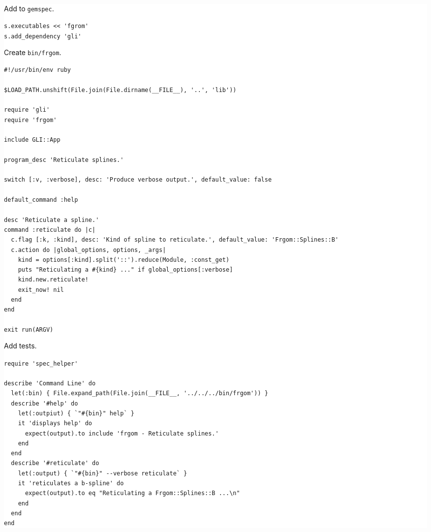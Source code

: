 Add to `gemspec`.

```
s.executables << 'fgrom'
s.add_dependency 'gli'
```

Create `bin/frgom`.

```
#!/usr/bin/env ruby

$LOAD_PATH.unshift(File.join(File.dirname(__FILE__), '..', 'lib'))

require 'gli'
require 'frgom'

include GLI::App

program_desc 'Reticulate splines.'

switch [:v, :verbose], desc: 'Produce verbose output.', default_value: false

default_command :help

desc 'Reticulate a spline.'
command :reticulate do |c|
  c.flag [:k, :kind], desc: 'Kind of spline to reticulate.', default_value: 'Frgom::Splines::B'
  c.action do |global_options, options, _args|
    kind = options[:kind].split('::').reduce(Module, :const_get)
    puts "Reticulating a #{kind} ..." if global_options[:verbose]
    kind.new.reticulate!
    exit_now! nil
  end
end

exit run(ARGV)
```

Add tests.

```
require 'spec_helper'

describe 'Command Line' do
  let(:bin) { File.expand_path(File.join(__FILE__, '../../../bin/frgom')) }
  describe '#help' do
    let(:outpiut) { `"#{bin}" help` }
    it 'displays help' do
      expect(output).to include 'frgom - Reticulate splines.'
    end
  end
  describe '#reticulate' do
    let(:output) { `"#{bin}" --verbose reticulate` }
    it 'reticulates a b-spline' do
      expect(output).to eq "Reticulating a Frgom::Splines::B ...\n"
    end
  end
end
```

